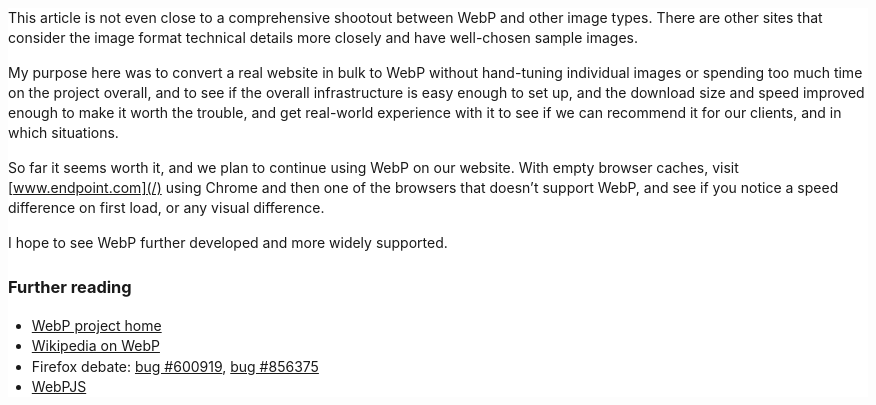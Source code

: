 This article is not even close to a comprehensive shootout between WebP and other image types. There are other sites that consider the image format technical details more closely and have well-chosen sample images.

My purpose here was to convert a real website in bulk to WebP without hand-tuning individual images or spending too much time on the project overall, and to see if the overall infrastructure is easy enough to set up, and the download size and speed improved enough to make it worth the trouble, and get real-world experience with it to see if we can recommend it for our clients, and in which situations.

So far it seems worth it, and we plan to continue using WebP on our website. With empty browser caches, visit [www.endpoint.com](/) using Chrome and then one of the browsers that doesn’t support WebP, and see if you notice a speed difference on first load, or any visual difference.

I hope to see WebP further developed and more widely supported.

### Further reading

- [WebP project home](https://developers.google.com/speed/webp/)
- [Wikipedia on WebP](http://en.wikipedia.org/wiki/WebP)
- Firefox debate: [bug #600919](https://bugzilla.mozilla.org/show_bug.cgi?id=600919), [bug #856375](https://bugzilla.mozilla.org/show_bug.cgi?id=856375)
- [WebPJS](http://webpjs.appspot.com/)

